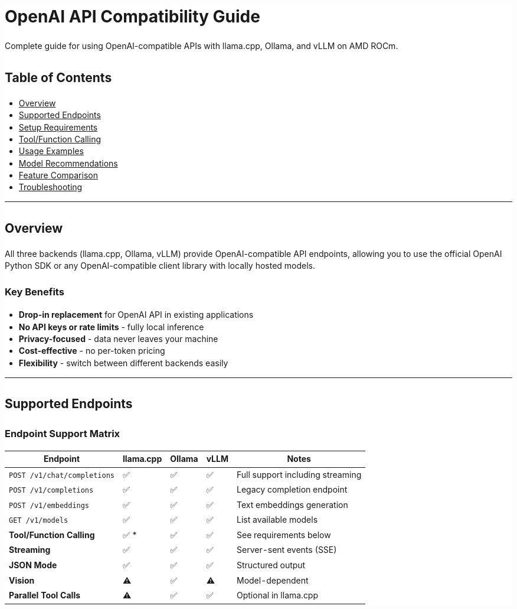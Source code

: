 # OpenAI API Compatibility Guide

Complete guide for using OpenAI-compatible APIs with llama.cpp, Ollama, and vLLM on AMD ROCm.

## Table of Contents

- [Overview](#overview)
- [Supported Endpoints](#supported-endpoints)
- [Setup Requirements](#setup-requirements)
- [Tool/Function Calling](#toolfunction-calling)
- [Usage Examples](#usage-examples)
- [Model Recommendations](#model-recommendations)
- [Feature Comparison](#feature-comparison)
- [Troubleshooting](#troubleshooting)

---

## Overview

All three backends (llama.cpp, Ollama, vLLM) provide OpenAI-compatible API endpoints, allowing you to use the official OpenAI Python SDK or any OpenAI-compatible client library with locally hosted models.

### Key Benefits

- **Drop-in replacement** for OpenAI API in existing applications
- **No API keys or rate limits** - fully local inference
- **Privacy-focused** - data never leaves your machine
- **Cost-effective** - no per-token pricing
- **Flexibility** - switch between different backends easily

---

## Supported Endpoints

### Endpoint Support Matrix

| Endpoint | llama.cpp | Ollama | vLLM | Notes |
|----------|-----------|--------|------|-------|
| `POST /v1/chat/completions` | ✅ | ✅ | ✅ | Full support including streaming |
| `POST /v1/completions` | ✅ | ✅ | ✅ | Legacy completion endpoint |
| `POST /v1/embeddings` | ✅ | ✅ | ✅ | Text embeddings generation |
| `GET /v1/models` | ✅ | ✅ | ✅ | List available models |
| **Tool/Function Calling** | ✅ * | ✅ | ✅ | See requirements below |
| **Streaming** | ✅ | ✅ | ✅ | Server-sent events (SSE) |
| **JSON Mode** | ✅ | ✅ | ✅ | Structured output |
| **Vision** | ⚠️ | ✅ | ⚠️ | Model-dependent |
| **Parallel Tool Calls** | ⚠️ | ✅ | ✅ | Optional in llama.cpp |
